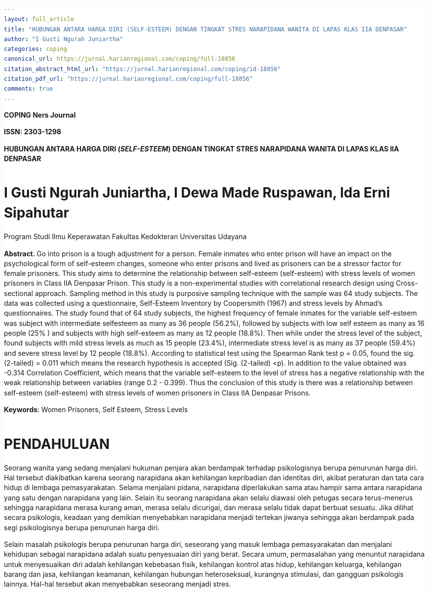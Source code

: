 ```yaml
---
layout: full_article
title: "HUBUNGAN ANTARA HARGA DIRI (SELF-ESTEEM) DENGAN TINGKAT STRES NARAPIDANA WANITA DI LAPAS KLAS IIA DENPASAR"
author: "I Gusti Ngurah Juniartha"
categories: coping
canonical_url: https://jurnal.harianregional.com/coping/full-18856 
citation_abstract_html_url: "https://jurnal.harianregional.com/coping/id-18856"
citation_pdf_url: "https://jurnal.harianregional.com/coping/full-18856"  
comments: true
---
```


<p><span class="font0" style="font-weight:bold;">COPING Ners Journal</span></p>
<p><span class="font0" style="font-weight:bold;">ISSN: 2303-1298</span></p>
<p><span class="font2" style="font-weight:bold;">HUBUNGAN ANTARA HARGA DIRI (</span><span class="font2" style="font-weight:bold;font-style:italic;">SELF-ESTEEM</span><span class="font2" style="font-weight:bold;">) DENGAN TINGKAT STRES NARAPIDANA WANITA DI LAPAS KLAS IIA DENPASAR</span></p><a name="caption1"></a>
<h1><a name="bookmark0"></a><span class="font2" style="font-weight:bold;"><a name="bookmark1"></a>I Gusti Ngurah Juniartha, I Dewa Made Ruspawan, Ida Erni Sipahutar</span></h1>
<p><span class="font1">Program Studi Ilmu Keperawatan Fakultas Kedokteran Universitas Udayana</span></p>
<p><span class="font1" style="font-weight:bold;">Abstract. </span><span class="font1">Go into prison is a tough adjustment for a person. Female inmates who enter prison will have an impact on the psychological form of self-esteem changes, someone who enter prisons and lived as prisoners can be a stressor factor for female prisoners. This study aims to determine the relationship between self-esteem (self-esteem) with stress levels of women prisoners in Class IIA Denpasar Prison. This study is a non-experimental studies with correlational research design using Cross-sectional approach. Sampling method in this study is purposive sampling technique with the sample was 64 study subjects. The data was collected using a questionnaire, Self-Esteem Inventory by Coopersmith (1967) and stress levels by Ahmad’s questionnaires. The study found that of 64 study subjects, the highest frequency of female inmates for the variable self-esteem was subject with intermediate selfesteem as many as 36 people (56.2%), followed by subjects with low self esteem as many as 16 people (25% ) and subjects with high self-esteem as many as 12 people (18.8%). Then while under the stress level of the subject, found subjects with mild stress levels as much as 15 people (23.4%), intermediate stress level is as many as 37 people (59.4%) and severe stress level by 12 people (18.8%). According to statistical test using the Spearman Rank test p = 0.05, found the sig. (2-tailed) = 0.011 which means the research hypothesis is accepted (Sig. (2-tailed) &lt;p). In addition to the value obtained was -0.314 Correlation Coefficient, which means that the variable self-esteem to the level of stress has a negative relationship with the weak relationship between variables (range 0.2 - 0.399). Thus the conclusion of this study is there was a relationship between self-esteem (self-esteem) with stress levels of women prisoners in Class IIA Denpasar Prisons.</span></p>
<p><span class="font1" style="font-weight:bold;">Keywords</span><span class="font1">: Women Prisoners, Self Esteem, Stress Levels</span></p>
<h1><a name="bookmark2"></a><span class="font2" style="font-weight:bold;"><a name="bookmark3"></a>PENDAHULUAN</span></h1>
<p><span class="font2">Seorang wanita yang sedang menjalani hukuman penjara akan berdampak terhadap psikologisnya berupa penurunan harga diri. Hal tersebut diakibatkan karena seorang narapidana akan kehilangan kepribadian dan identitas diri, akibat peraturan dan tata cara hidup di lembaga pemasyarakatan. Selama menjalani pidana, narapidana diperlakukan sama atau hampir sama antara narapidana yang satu dengan narapidana yang lain. Selain itu seorang narapidana akan selalu diawasi oleh petugas secara terus-menerus sehingga narapidana merasa kurang aman, merasa selalu dicurigai, dan merasa selalu tidak dapat berbuat sesuatu. Jika dilihat secara psikologis, keadaan yang demikian menyebabkan narapidana menjadi tertekan jiwanya sehingga akan berdampak pada segi psikologisnya berupa penurunan harga diri.</span></p>
<p><span class="font2">Selain masalah psikologis berupa penurunan harga diri, seseorang yang masuk lembaga pemasyarakatan dan menjalani kehidupan sebagai narapidana adalah suatu penyesuaian diri yang berat. Secara umum, permasalahan yang menuntut narapidana untuk menyesuaikan diri adalah kehilangan kebebasan fisik, kehilangan kontrol atas hidup, kehilangan keluarga, kehilangan barang dan jasa, kehilangan keamanan, kehilangan hubungan heteroseksual, kurangnya stimulasi, dan gangguan psikologis lainnya. Hal-hal tersebut akan menyebabkan seseorang menjadi stres.</span></p>